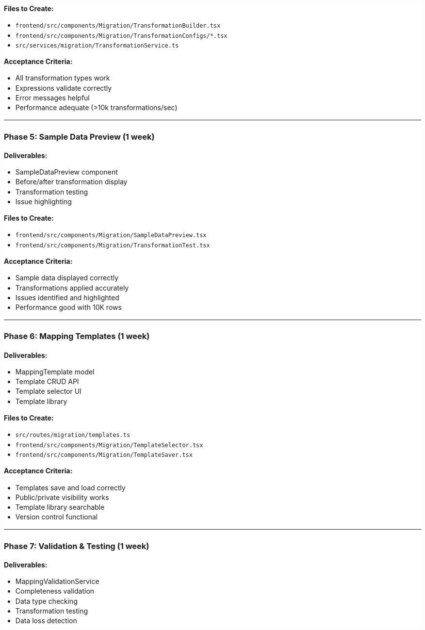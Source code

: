 **Files to Create:**
- `frontend/src/components/Migration/TransformationBuilder.tsx`
- `frontend/src/components/Migration/TransformationConfigs/*.tsx`
- `src/services/migration/TransformationService.ts`

**Acceptance Criteria:**
- All transformation types work
- Expressions validate correctly
- Error messages helpful
- Performance adequate (>10k transformations/sec)

---

### Phase 5: Sample Data Preview (1 week)
**Deliverables:**
- SampleDataPreview component
- Before/after transformation display
- Transformation testing
- Issue highlighting

**Files to Create:**
- `frontend/src/components/Migration/SampleDataPreview.tsx`
- `frontend/src/components/Migration/TransformationTest.tsx`

**Acceptance Criteria:**
- Sample data displayed correctly
- Transformations applied accurately
- Issues identified and highlighted
- Performance good with 10K rows

---

### Phase 6: Mapping Templates (1 week)
**Deliverables:**
- MappingTemplate model
- Template CRUD API
- Template selector UI
- Template library

**Files to Create:**
- `src/routes/migration/templates.ts`
- `frontend/src/components/Migration/TemplateSelector.tsx`
- `frontend/src/components/Migration/TemplateSaver.tsx`

**Acceptance Criteria:**
- Templates save and load correctly
- Public/private visibility works
- Template library searchable
- Version control functional

---

### Phase 7: Validation & Testing (1 week)
**Deliverables:**
- MappingValidationService
- Completeness validation
- Data type checking
- Transformation testing
- Data loss detection
